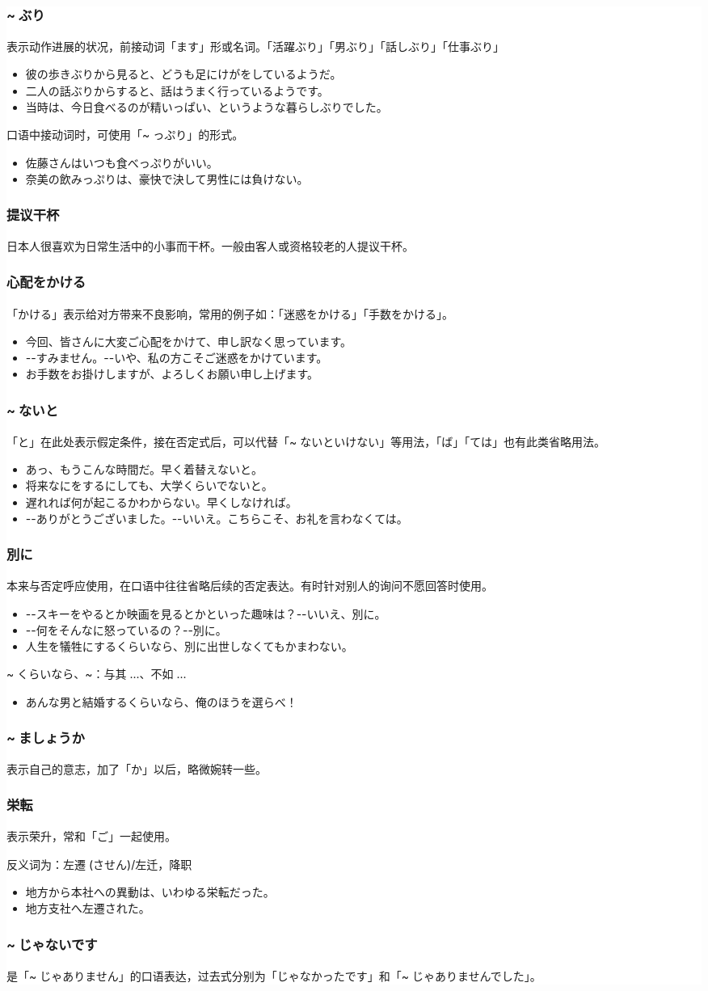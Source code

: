 ### ~ ぶり
表示动作进展的状况，前接动词「ます」形或名词。「活躍ぶり」「男ぶり」「話しぶり」「仕事ぶり」

* 彼の歩きぶりから見ると、どうも足にけがをしているようだ。
* 二人の話ぶりからすると、話はうまく行っているようです。
* 当時は、今日食べるのが精いっぱい、というような暮らしぶりでした。

口语中接动词时，可使用「~ っぷり」的形式。

* 佐藤さんはいつも食べっぷりがいい。
* 奈美の飲みっぷりは、豪快で決して男性には負けない。

### 提议干杯
日本人很喜欢为日常生活中的小事而干杯。一般由客人或资格较老的人提议干杯。

### 心配をかける
「かける」表示给对方带来不良影响，常用的例子如：「迷惑をかける」「手数をかける」。

* 今回、皆さんに大変ご心配をかけて、申し訳なく思っています。
* --すみません。--いや、私の方こそご迷惑をかけています。
* お手数をお掛けしますが、よろしくお願い申し上げます。

### ~ ないと
「と」在此处表示假定条件，接在否定式后，可以代替「~ ないといけない」等用法，「ば」「ては」也有此类省略用法。

* あっ、もうこんな時間だ。早く着替えないと。
* 将来なにをするにしても、大学くらいでないと。
* 遅れれば何が起こるかわからない。早くしなければ。
* --ありがとうございました。--いいえ。こちらこそ、お礼を言わなくては。

### 別に
本来与否定呼应使用，在口语中往往省略后续的否定表达。有时针对别人的询问不愿回答时使用。

* --スキーをやるとか映画を見るとかといった趣味は？--いいえ、別に。
* --何をそんなに怒っているの？--別に。
* 人生を犠牲にするくらいなら、別に出世しなくてもかまわない。

~ くらいなら、~：与其 ...、不如 ...

* あんな男と結婚するくらいなら、俺のほうを選らべ！

### ~ ましょうか
表示自己的意志，加了「か」以后，略微婉转一些。

### 栄転
表示荣升，常和「ご」一起使用。

反义词为：左遷 (させん)/左迁，降职

* 地方から本社への異動は、いわゆる栄転だった。
* 地方支社へ左遷された。

### ~ じゃないです
是「~ じゃありません」的口语表达，过去式分别为「じゃなかったです」和「~ じゃありませんでした」。
